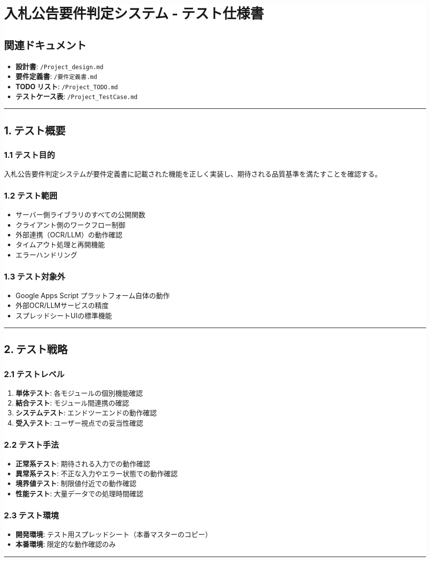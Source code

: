 # 入札公告要件判定システム - テスト仕様書

## 関連ドキュメント
- **設計書**: `/Project_design.md`
- **要件定義書**: `/要件定義書.md`
- **TODO リスト**: `/Project_TODO.md`
- **テストケース表**: `/Project_TestCase.md`

---

## 1. テスト概要

### 1.1 テスト目的
入札公告要件判定システムが要件定義書に記載された機能を正しく実装し、期待される品質基準を満たすことを確認する。

### 1.2 テスト範囲
- サーバー側ライブラリのすべての公開関数
- クライアント側のワークフロー制御
- 外部連携（OCR/LLM）の動作確認
- タイムアウト処理と再開機能
- エラーハンドリング

### 1.3 テスト対象外
- Google Apps Script プラットフォーム自体の動作
- 外部OCR/LLMサービスの精度
- スプレッドシートUIの標準機能

---

## 2. テスト戦略

### 2.1 テストレベル
1. **単体テスト**: 各モジュールの個別機能確認
2. **結合テスト**: モジュール間連携の確認
3. **システムテスト**: エンドツーエンドの動作確認
4. **受入テスト**: ユーザー視点での妥当性確認

### 2.2 テスト手法
- **正常系テスト**: 期待される入力での動作確認
- **異常系テスト**: 不正な入力やエラー状態での動作確認
- **境界値テスト**: 制限値付近での動作確認
- **性能テスト**: 大量データでの処理時間確認

### 2.3 テスト環境
- **開発環境**: テスト用スプレッドシート（本番マスターのコピー）
- **本番環境**: 限定的な動作確認のみ

---